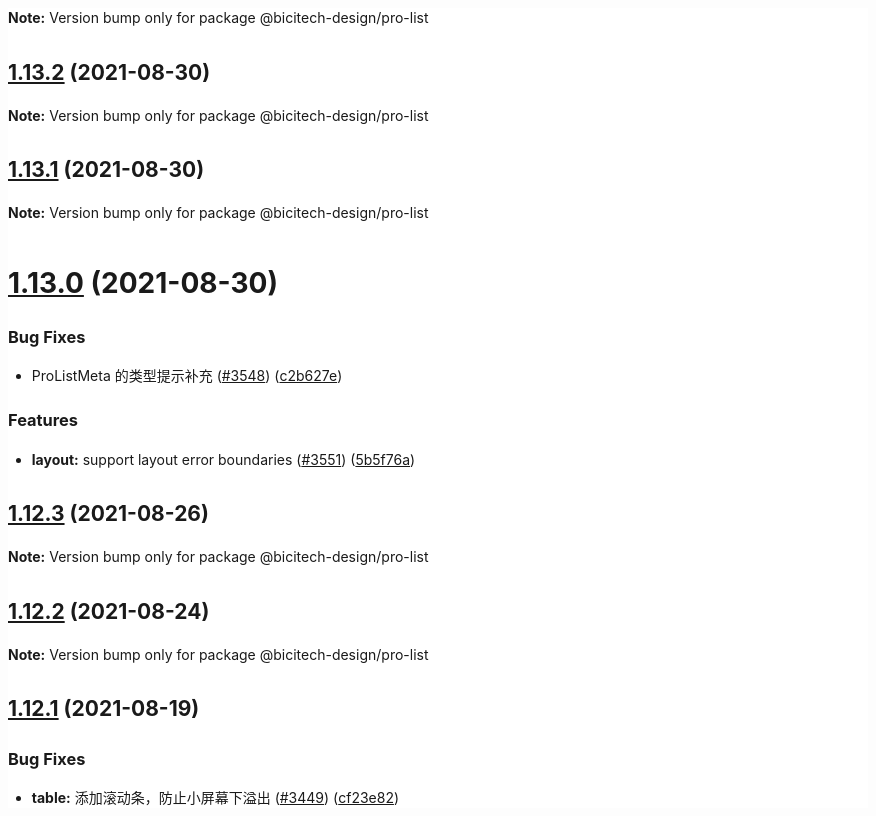 **Note:** Version bump only for package @bicitech-design/pro-list

## [1.13.2](https://github.com/ant-design/pro-components/compare/@bicitech-design/pro-list@1.13.1...@bicitech-design/pro-list@1.13.2) (2021-08-30)

**Note:** Version bump only for package @bicitech-design/pro-list

## [1.13.1](https://github.com/ant-design/pro-components/compare/@bicitech-design/pro-list@1.13.0...@bicitech-design/pro-list@1.13.1) (2021-08-30)

**Note:** Version bump only for package @bicitech-design/pro-list

# [1.13.0](https://github.com/ant-design/pro-components/compare/@bicitech-design/pro-list@1.12.3...@bicitech-design/pro-list@1.13.0) (2021-08-30)

### Bug Fixes

- ProListMeta 的类型提示补充 ([#3548](https://github.com/ant-design/pro-components/issues/3548)) ([c2b627e](https://github.com/ant-design/pro-components/commit/c2b627efb99e6cca75e9cc30981823e064d4159b))

### Features

- **layout:** support layout error boundaries ([#3551](https://github.com/ant-design/pro-components/issues/3551)) ([5b5f76a](https://github.com/ant-design/pro-components/commit/5b5f76a86df14ce42f12ce0e1e916e4b3b2ea357))

## [1.12.3](https://github.com/ant-design/pro-components/compare/@bicitech-design/pro-list@1.12.2...@bicitech-design/pro-list@1.12.3) (2021-08-26)

**Note:** Version bump only for package @bicitech-design/pro-list

## [1.12.2](https://github.com/ant-design/pro-components/compare/@bicitech-design/pro-list@1.12.1...@bicitech-design/pro-list@1.12.2) (2021-08-24)

**Note:** Version bump only for package @bicitech-design/pro-list

## [1.12.1](https://github.com/ant-design/pro-components/compare/@bicitech-design/pro-list@1.12.0...@bicitech-design/pro-list@1.12.1) (2021-08-19)

### Bug Fixes

- **table:** 添加滚动条，防止小屏幕下溢出 ([#3449](https://github.com/ant-design/pro-components/issues/3449)) ([cf23e82](https://github.com/ant-design/pro-components/commit/cf23e82dcd4263dd40a912ed6acebb8f9da3bf5e))
